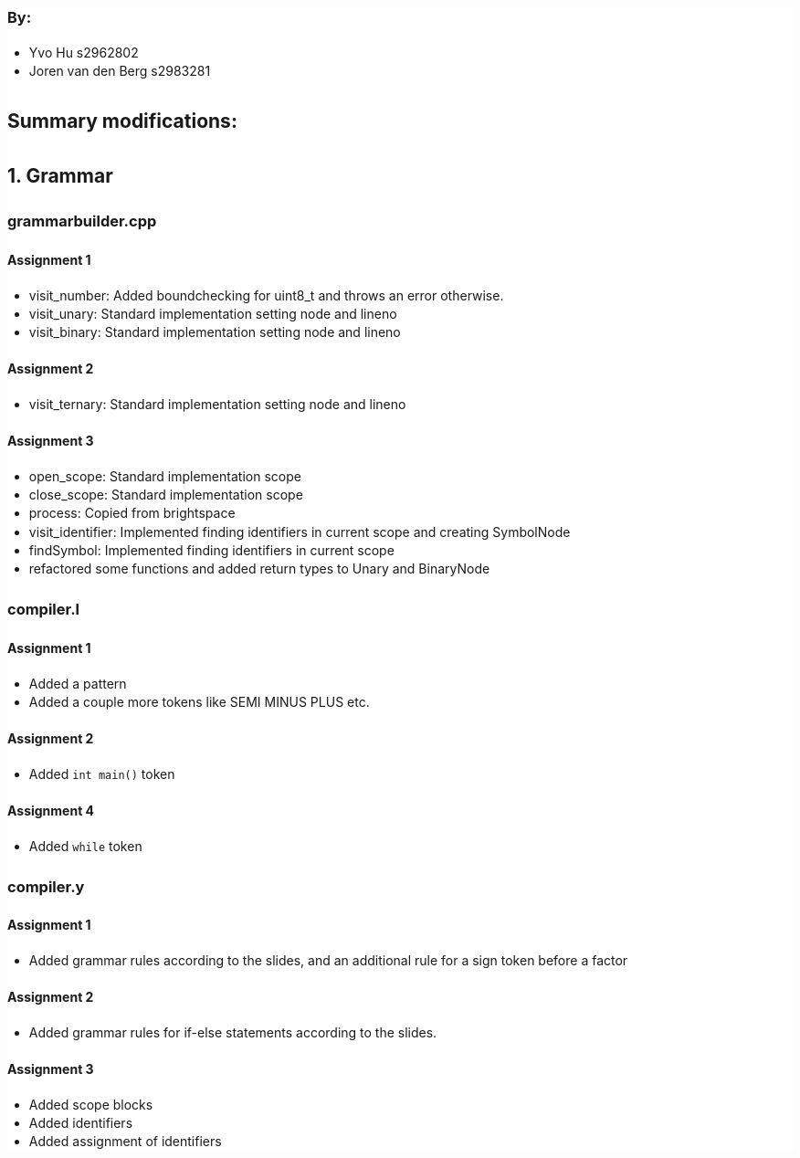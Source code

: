 ### By:
- Yvo Hu             s2962802
- Joren van den Berg s2983281

## Summary modifications:

## 1. Grammar

### grammarbuilder.cpp

#### Assignment 1
- visit_number: Added boundchecking for uint8_t and throws an error otherwise. 
- visit_unary:  Standard implementation setting node and lineno
- visit_binary: Standard implementation setting node and lineno 

#### Assignment 2
- visit_ternary: Standard implementation setting node and lineno

#### Assignment 3
- open_scope: Standard implementation scope 
- close_scope: Standard implementation scope 
- process: Copied from brightspace
- visit_identifier: Implemented finding identifiers in current scope and creating SymbolNode
- findSymbol: Implemented finding identifiers in current scope
- refactored some functions and added return types to Unary and BinaryNode

### compiler.l

#### Assignment 1
- Added a pattern 
- Added a couple more tokens like SEMI MINUS PLUS etc.

#### Assignment 2
- Added `int main()` token

#### Assignment 4
- Added `while` token

### compiler.y

#### Assignment 1
- Added grammar rules according to the slides, and an additional rule for a sign token before a factor

#### Assignment 2
- Added grammar rules for if-else statements according to the slides.

#### Assignment 3
- Added scope blocks
- Added identifiers
- Added assignment of identifiers
